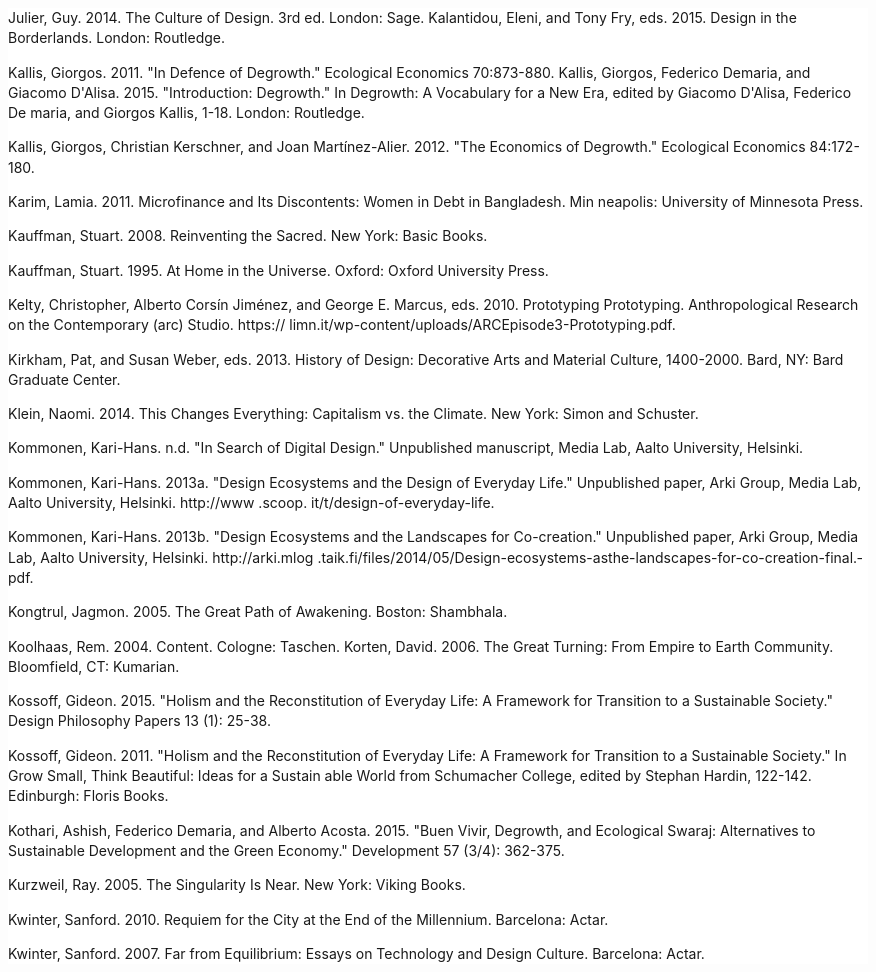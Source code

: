 Julier, Guy. 2014. The Culture of Design. 3rd ed. London: Sage. Kalantidou, Eleni, and Tony Fry, eds. 2015. Design in the Borderlands. London: Routledge. 

Kallis, Giorgos. 2011. "In Defence of Degrowth." Ecological Economics 70:873-880. Kallis, Giorgos, Federico Demaria, and Giacomo D'Alisa. 2015. "Introduction: Degrowth."   In Degrowth: A Vocabulary for a New Era, edited by Giacomo D'Alisa, Federico De  maria, and Giorgos Kallis, 1-18. London: Routledge. 

Kallis, Giorgos, Christian Kerschner, and Joan Martínez-­Alier. 2012. "The Economics of   Degrowth." Ecological Economics 84:172-180. 

Karim, Lamia. 2011. Microfinance and Its Discontents: ­Women in Debt in Bangladesh. Min  neapolis: University of Minnesota Press. 

Kauffman, Stuart. 2008. Reinventing the Sacred. New York: Basic Books. 

Kauffman, Stuart. 1995. At Home in the Universe. Oxford: Oxford University Press. 

Kelty, Christopher, Alberto Corsín Jiménez, and George E. Marcus, eds. 2010. Prototyping   Prototyping. Anthropological Research on the Con­temporary (arc) Studio. https://  limn.it/­wp-content/­uploads/­ARCEpisode3-­Prototyping.­pdf. 

Kirkham, Pat, and Susan Weber, eds. 2013. History of Design: Decorative Arts and Material   Culture, 1400-2000. Bard, NY: Bard Gradu­ate Center.

Klein, Naomi. 2014. This Changes Every­thing: Capitalism vs. the Climate. New York: Simon   and Schuster.

Kommonen, Kari-­Hans. n.d. "In Search of Digital Design." Unpublished manuscript, Media   Lab, Aalto University, Helsinki.

Kommonen, Kari-­Hans. 2013a. "Design Ecosystems and the Design of Everyday Life."   Unpublished paper, Arki Group, Media Lab, Aalto University, Helsinki. http://­www   .scoop. ­it/­t/­design-­of-­everyday-­life.­

Kommonen, Kari-­Hans. 2013b. "Design Ecosystems and the Landscapes for Co-­creation."   Unpublished paper, Arki Group, Media Lab, Aalto University, Helsinki. http://­arki.mlog   .taik.fi/­files/­2014/­05/­Design-­ecosystems-­as­the-­landscapes-­for-­co-­creation-­final.­pdf.

Kongtrul, Jagmon. 2005. The ­Great Path of Awakening. Boston: Shambhala. 

Koolhaas, Rem. 2004. Content. Cologne: Taschen. Korten, David. 2006. The ­Great Turning: From Empire to Earth Community. Bloomfield, CT: Kumarian. 

Kossoff, Gideon. 2015. "Holism and the Reconstitution of Everyday Life: A Framework for Transition to a Sustainable Society." Design Philosophy Papers 13 (1): 25-38. 

Kossoff, Gideon. 2011. "Holism and the Reconstitution of Everyday Life: A Framework for Transition to a Sustainable Society." In Grow Small, Think Beautiful: Ideas for a Sustain  able World from Schumacher College, edited by Stephan Hardin, 122-142. Edinburgh:   Floris Books. 

Kothari, Ashish, Federico Demaria, and Alberto Acosta. 2015. "Buen Vivir, Degrowth, and   Ecological Swaraj: Alternatives to Sustainable Development and the Green Economy."   Development 57 (3/4): 362-375. 

Kurzweil, Ray. 2005. The Singularity Is Near. New York: Viking Books. 

Kwinter, Sanford. 2010. Requiem for the City at the End of the Millennium. Barcelona: Actar. 

Kwinter, Sanford. 2007. Far from Equilibrium: Essays on Technology and Design Culture.   Barcelona: Actar. 
